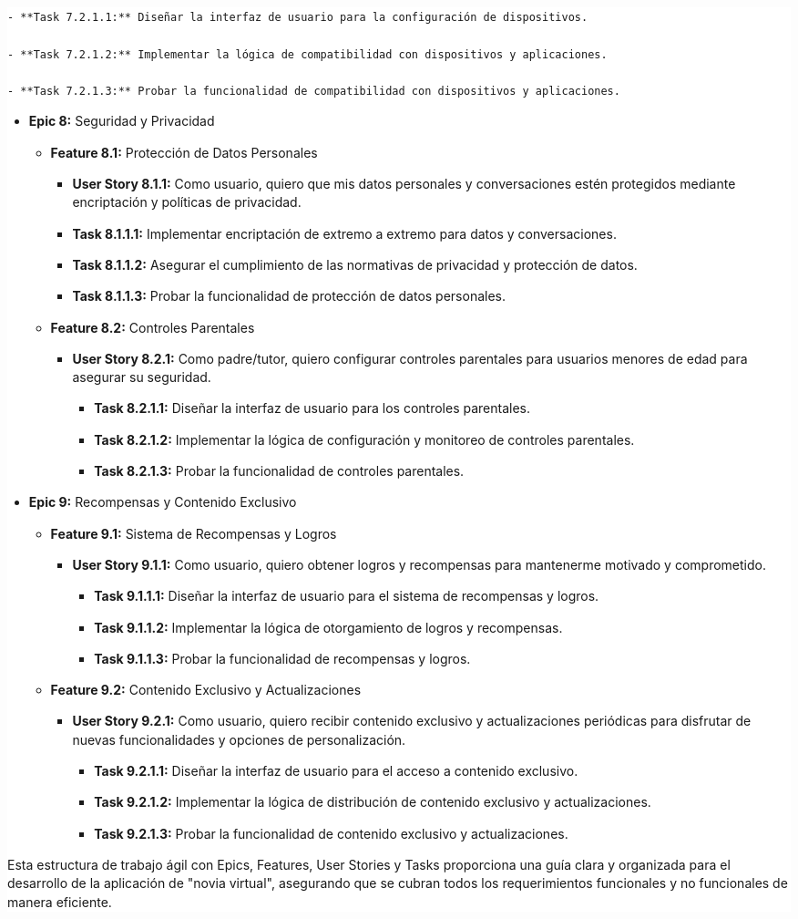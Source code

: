     - **Task 7.2.1.1:** Diseñar la interfaz de usuario para la configuración de dispositivos.

    - **Task 7.2.1.2:** Implementar la lógica de compatibilidad con dispositivos y aplicaciones.

    - **Task 7.2.1.3:** Probar la funcionalidad de compatibilidad con dispositivos y aplicaciones.

- **Epic 8:** Seguridad y Privacidad

    - **Feature 8.1:** Protección de Datos Personales

        - **User Story 8.1.1:** Como usuario, quiero que mis datos personales y conversaciones estén protegidos mediante encriptación y políticas de privacidad.

        - **Task 8.1.1.1:** Implementar encriptación de extremo a extremo para datos y conversaciones.

        - **Task 8.1.1.2:** Asegurar el cumplimiento de las normativas de privacidad y protección de datos.

        - **Task 8.1.1.3:** Probar la funcionalidad de protección de datos personales.

    - **Feature 8.2:** Controles Parentales

        - **User Story 8.2.1:** Como padre/tutor, quiero configurar controles parentales para usuarios menores de edad para asegurar su seguridad.

            - **Task 8.2.1.1:** Diseñar la interfaz de usuario para los controles parentales.

            - **Task 8.2.1.2:** Implementar la lógica de configuración y monitoreo de controles parentales.

            - **Task 8.2.1.3:** Probar la funcionalidad de controles parentales.

- **Epic 9:** Recompensas y Contenido Exclusivo

    - **Feature 9.1:** Sistema de Recompensas y Logros

        - **User Story 9.1.1:** Como usuario, quiero obtener logros y recompensas para mantenerme motivado y comprometido.

            - **Task 9.1.1.1:** Diseñar la interfaz de usuario para el sistema de recompensas y logros.

            - **Task 9.1.1.2:** Implementar la lógica de otorgamiento de logros y recompensas.
    
            - **Task 9.1.1.3:** Probar la funcionalidad de recompensas y logros.

    - **Feature 9.2:** Contenido Exclusivo y Actualizaciones

        - **User Story 9.2.1:** Como usuario, quiero recibir contenido exclusivo y actualizaciones periódicas para disfrutar de nuevas funcionalidades y opciones de personalización.

            - **Task 9.2.1.1:** Diseñar la interfaz de usuario para el acceso a contenido exclusivo.

            - **Task 9.2.1.2:** Implementar la lógica de distribución de contenido exclusivo y actualizaciones.

            - **Task 9.2.1.3:** Probar la funcionalidad de contenido exclusivo y actualizaciones.

Esta estructura de trabajo ágil con Epics, Features, User Stories y Tasks proporciona una guía clara y organizada para el desarrollo de la aplicación de "novia virtual", asegurando que se cubran todos los requerimientos funcionales y no funcionales de manera eficiente.